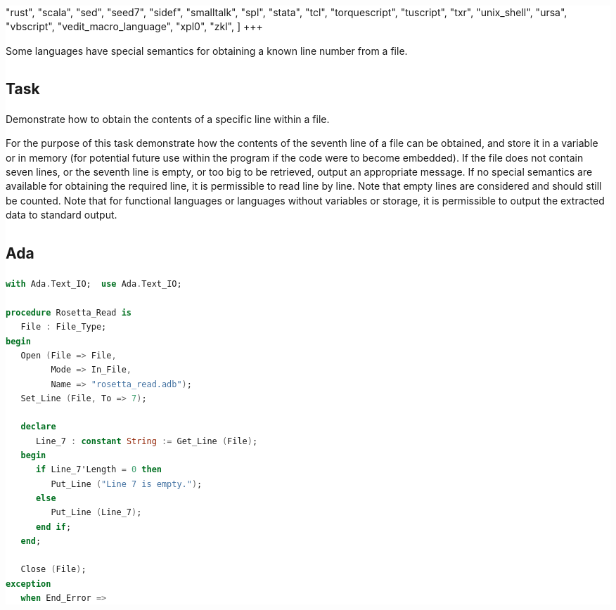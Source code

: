   "rust",
  "scala",
  "sed",
  "seed7",
  "sidef",
  "smalltalk",
  "spl",
  "stata",
  "tcl",
  "torquescript",
  "tuscript",
  "txr",
  "unix_shell",
  "ursa",
  "vbscript",
  "vedit_macro_language",
  "xpl0",
  "zkl",
]
+++

Some languages have special semantics for obtaining a known line number from a file.


## Task

Demonstrate how to obtain the contents of a specific line within a file.

For the purpose of this task demonstrate how the contents of the seventh line of a file can be obtained, and store it in a variable or in memory (for potential future use within the program if the code were to become embedded). If the file does not contain seven lines, or the seventh line is empty, or too big to be retrieved, output an appropriate message. If no special semantics are available for obtaining the required line, it is permissible to read line by line. Note that empty lines are considered and should still be counted. Note that for functional languages or languages without variables or storage, it is permissible to output the extracted data to standard output.





## Ada


```ada
with Ada.Text_IO;  use Ada.Text_IO;

procedure Rosetta_Read is
   File : File_Type;
begin
   Open (File => File,
         Mode => In_File,
         Name => "rosetta_read.adb");
   Set_Line (File, To => 7);

   declare
      Line_7 : constant String := Get_Line (File);
   begin
      if Line_7'Length = 0 then
         Put_Line ("Line 7 is empty.");
      else
         Put_Line (Line_7);
      end if;
   end;

   Close (File);
exception
   when End_Error =>
```